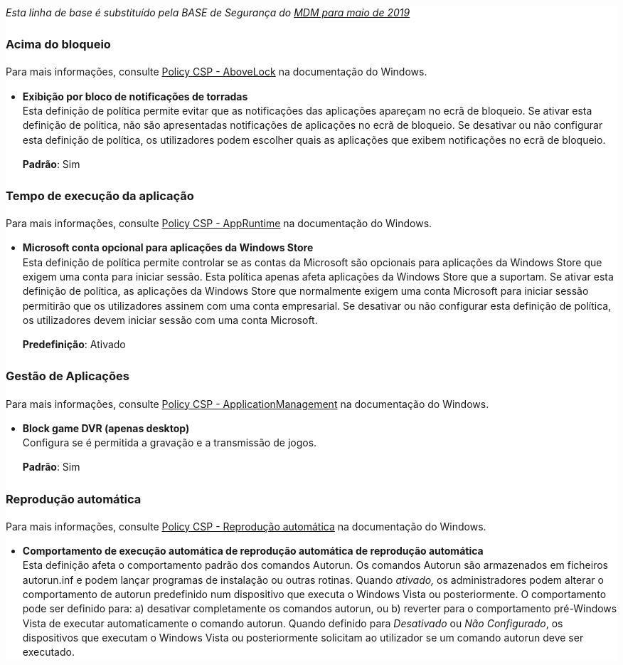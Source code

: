 *Esta linha de base é substituído pela BASE de Segurança do [MDM para maio de 2019](security-baseline-settings-mdm-all.md?pivots=mdm-may-2019)*

### <a name="above-lock"></a>Acima do bloqueio  

Para mais informações, consulte [Policy CSP - AboveLock](https://docs.microsoft.com/windows/client-management/mdm/policy-csp-abovelock) na documentação do Windows.  

- **Exibição por bloco de notificações de torradas**  
  Esta definição de política permite evitar que as notificações das aplicações apareçam no ecrã de bloqueio. Se ativar esta definição de política, não são apresentadas notificações de aplicações no ecrã de bloqueio. Se desativar ou não configurar esta definição de política, os utilizadores podem escolher quais as aplicações que exibem notificações no ecrã de bloqueio.
  
  **Padrão**: Sim  

### <a name="app-runtime"></a>Tempo de execução da aplicação  

Para mais informações, consulte [Policy CSP - AppRuntime](https://docs.microsoft.com/windows/client-management/mdm/policy-csp-appruntime
) na documentação do Windows.  

- **Microsoft conta opcional para aplicações da Windows Store**  
  Esta definição de política permite controlar se as contas da Microsoft são opcionais para aplicações da Windows Store que exigem uma conta para iniciar sessão. Esta política apenas afeta aplicações da Windows Store que a suportam. Se ativar esta definição de política, as aplicações da Windows Store que normalmente exigem uma conta Microsoft para iniciar sessão permitirão que os utilizadores assinem com uma conta empresarial. Se desativar ou não configurar esta definição de política, os utilizadores devem iniciar sessão com uma conta Microsoft.  
  
  **Predefinição**: Ativado  

### <a name="application-management"></a>Gestão de Aplicações  

Para mais informações, consulte [Policy CSP - ApplicationManagement](https://docs.microsoft.com/windows/client-management/mdm/policy-csp-applicationmanagement) na documentação do Windows.  

- **Block game DVR (apenas desktop)**  
  Configura se é permitida a gravação e a transmissão de jogos.
  
  **Padrão**: Sim  

### <a name="auto-play"></a>Reprodução automática  

Para mais informações, consulte [Policy CSP - Reprodução automática](https://docs.microsoft.com/windows/client-management/mdm/policy-csp-autoplay) na documentação do Windows.  

- **Comportamento de execução automática de reprodução automática de reprodução automática**  
  Esta definição afeta o comportamento padrão dos comandos Autorun. Os comandos Autorun são armazenados em ficheiros autorun.inf e podem lançar programas de instalação ou outras rotinas. Quando *ativado,* os administradores podem alterar o comportamento de autorun predefinido num dispositivo que executa o Windows Vista ou posteriormente. O comportamento pode ser definido para: a) desativar completamente os comandos autorun, ou b) reverter para o comportamento pré-Windows Vista de executar automaticamente o comando autorun. Quando definido para *Desativado* ou *Não Configurado*, os dispositivos que executam o Windows Vista ou posteriormente solicitam ao utilizador se um comando autorun deve ser executado.
  